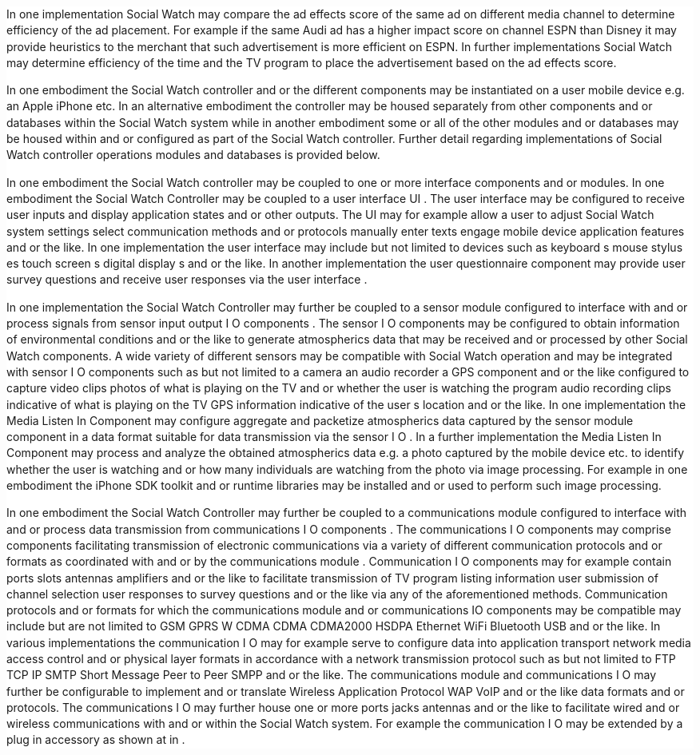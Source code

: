 In one implementation Social Watch may compare the ad effects score of the same ad on different media channel to determine efficiency of the ad placement. For example if the same Audi ad has a higher impact score on channel ESPN than Disney it may provide heuristics to the merchant that such advertisement is more efficient on ESPN. In further implementations Social Watch may determine efficiency of the time and the TV program to place the advertisement based on the ad effects score.

In one embodiment the Social Watch controller and or the different components may be instantiated on a user mobile device e.g. an Apple iPhone etc. In an alternative embodiment the controller may be housed separately from other components and or databases within the Social Watch system while in another embodiment some or all of the other modules and or databases may be housed within and or configured as part of the Social Watch controller. Further detail regarding implementations of Social Watch controller operations modules and databases is provided below.

In one embodiment the Social Watch controller may be coupled to one or more interface components and or modules. In one embodiment the Social Watch Controller may be coupled to a user interface UI . The user interface may be configured to receive user inputs and display application states and or other outputs. The UI may for example allow a user to adjust Social Watch system settings select communication methods and or protocols manually enter texts engage mobile device application features and or the like. In one implementation the user interface may include but not limited to devices such as keyboard s mouse stylus es touch screen s digital display s and or the like. In another implementation the user questionnaire component may provide user survey questions and receive user responses via the user interface .

In one implementation the Social Watch Controller may further be coupled to a sensor module configured to interface with and or process signals from sensor input output I O components . The sensor I O components may be configured to obtain information of environmental conditions and or the like to generate atmospherics data that may be received and or processed by other Social Watch components. A wide variety of different sensors may be compatible with Social Watch operation and may be integrated with sensor I O components such as but not limited to a camera an audio recorder a GPS component and or the like configured to capture video clips photos of what is playing on the TV and or whether the user is watching the program audio recording clips indicative of what is playing on the TV GPS information indicative of the user s location and or the like. In one implementation the Media Listen In Component may configure aggregate and packetize atmospherics data captured by the sensor module component in a data format suitable for data transmission via the sensor I O . In a further implementation the Media Listen In Component may process and analyze the obtained atmospherics data e.g. a photo captured by the mobile device etc. to identify whether the user is watching and or how many individuals are watching from the photo via image processing. For example in one embodiment the iPhone SDK toolkit and or runtime libraries may be installed and or used to perform such image processing.

In one embodiment the Social Watch Controller may further be coupled to a communications module configured to interface with and or process data transmission from communications I O components . The communications I O components may comprise components facilitating transmission of electronic communications via a variety of different communication protocols and or formats as coordinated with and or by the communications module . Communication I O components may for example contain ports slots antennas amplifiers and or the like to facilitate transmission of TV program listing information user submission of channel selection user responses to survey questions and or the like via any of the aforementioned methods. Communication protocols and or formats for which the communications module and or communications IO components may be compatible may include but are not limited to GSM GPRS W CDMA CDMA CDMA2000 HSDPA Ethernet WiFi Bluetooth USB and or the like. In various implementations the communication I O may for example serve to configure data into application transport network media access control and or physical layer formats in accordance with a network transmission protocol such as but not limited to FTP TCP IP SMTP Short Message Peer to Peer SMPP and or the like. The communications module and communications I O may further be configurable to implement and or translate Wireless Application Protocol WAP VoIP and or the like data formats and or protocols. The communications I O may further house one or more ports jacks antennas and or the like to facilitate wired and or wireless communications with and or within the Social Watch system. For example the communication I O may be extended by a plug in accessory as shown at in .
